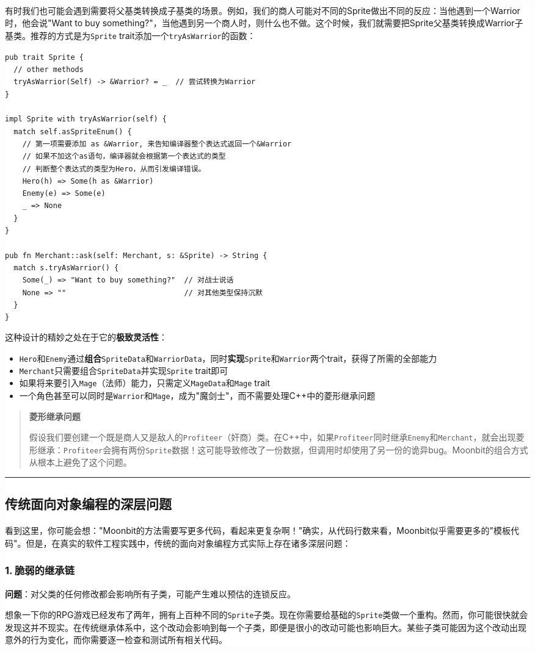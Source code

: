 有时我们也可能会遇到需要将父基类转换成子基类的场景。例如，我们的商人可能对不同的Sprite做出不同的反应：当他遇到一个Warrior时，他会说"Want to buy something?"，当他遇到另一个商人时，则什么也不做。这个时候，我们就需要把Sprite父基类转换成Warrior子基类。推荐的方式是为`Sprite` trait添加一个`tryAsWarrior`的函数：

```moonbit no check
pub trait Sprite {
  // other methods
  tryAsWarrior(Self) -> &Warrior? = _  // 尝试转换为Warrior
}

impl Sprite with tryAsWarrior(self) {
  match self.asSpriteEnum() {
    // 第一项需要添加 as &Warrior, 来告知编译器整个表达式返回一个&Warrior
    // 如果不加这个as语句，编译器就会根据第一个表达式的类型
    // 判断整个表达式的类型为Hero，从而引发编译错误。
    Hero(h) => Some(h as &Warrior)
    Enemy(e) => Some(e)
    _ => None
  }
}

pub fn Merchant::ask(self: Merchant, s: &Sprite) -> String {
  match s.tryAsWarrior() {
    Some(_) => "Want to buy something?"  // 对战士说话
    None => ""                           // 对其他类型保持沉默
  }
}
```

这种设计的精妙之处在于它的**极致灵活性**：

- `Hero`和`Enemy`通过**组合**`SpriteData`和`WarriorData`，同时**实现**`Sprite`和`Warrior`两个trait，获得了所需的全部能力
- `Merchant`只需要组合`SpriteData`并实现`Sprite` trait即可
- 如果将来要引入`Mage`（法师）能力，只需定义`MageData`和`Mage` trait
- 一个角色甚至可以同时是`Warrior`和`Mage`，成为"魔剑士"，而不需要处理C++中的菱形继承问题

> **菱形继承问题**
>
> 假设我们要创建一个既是商人又是敌人的`Profiteer`（奸商）类。在C++中，如果`Profiteer`同时继承`Enemy`和`Merchant`，就会出现菱形继承：`Profiteer`会拥有两份`Sprite`数据！这可能导致修改了一份数据，但调用时却使用了另一份的诡异bug。Moonbit的组合方式从根本上避免了这个问题。

---

## 传统面向对象编程的深层问题

看到这里，你可能会想："Moonbit的方法需要写更多代码，看起来更复杂啊！"确实，从代码行数来看，Moonbit似乎需要更多的"模板代码"。但是，在真实的软件工程实践中，传统的面向对象编程方式实际上存在诸多深层问题：

### 1. 脆弱的继承链

**问题**：对父类的任何修改都会影响所有子类，可能产生难以预估的连锁反应。

想象一下你的RPG游戏已经发布了两年，拥有上百种不同的`Sprite`子类。现在你需要给基础的`Sprite`类做一个重构。然而，你可能很快就会发现这并不现实。在传统继承体系中，这个改动会影响到每一个子类，即便是很小的改动可能也影响巨大。某些子类可能因为这个改动出现意外的行为变化，而你需要逐一检查和测试所有相关代码。
